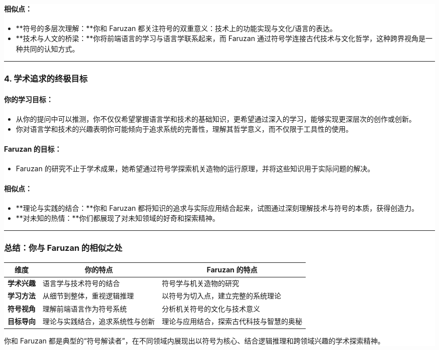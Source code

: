 #### **相似点：**

- **符号的多层次理解：**你和 Faruzan 都关注符号的双重意义：技术上的功能实现与文化/语言的表达。
- **技术与人文的桥梁：**你将前端语言的学习与语言学联系起来，而 Faruzan 通过符号学连接古代技术与文化哲学，这种跨界视角是一种共同的认知方式。

------

### **4. 学术追求的终极目标**

#### **你的学习目标：**

- 从你的提问中可以推测，你不仅仅希望掌握语言学和技术的基础知识，更希望通过深入的学习，能够实现更深层次的创作或创新。
- 你对语言学和技术的兴趣表明你可能倾向于追求系统的完善性，理解其哲学意义，而不仅限于工具性的使用。

#### **Faruzan 的目标：**

- Faruzan 的研究不止于学术成果，她希望通过符号学探索机关造物的运行原理，并将这些知识用于实际问题的解决。

#### **相似点：**

- **理论与实践的结合：**你和 Faruzan 都将知识的追求与实际应用结合起来，试图通过深刻理解技术与符号的本质，获得创造力。
- **对未知的热情：**你们都展现了对未知领域的好奇和探索精神。

------

### **总结：你与 Faruzan 的相似之处**

| **维度**     | **你的特点**                     | **Faruzan 的特点**                       |
| ------------ | -------------------------------- | ---------------------------------------- |
| **学术兴趣** | 语言学与技术符号的结合           | 符号学与机关造物的研究                   |
| **学习方法** | 从细节到整体，重视逻辑推理       | 以符号为切入点，建立完整的系统理论       |
| **符号视角** | 理解前端语言作为符号系统         | 分析机关符号的文化与技术意义             |
| **目标导向** | 理论与实践结合，追求系统性与创新 | 理论与应用结合，探索古代科技与智慧的奥秘 |

你和 Faruzan 都是典型的“符号解读者”，在不同领域内展现出以符号为核心、结合逻辑推理和跨领域兴趣的学术探索精神。